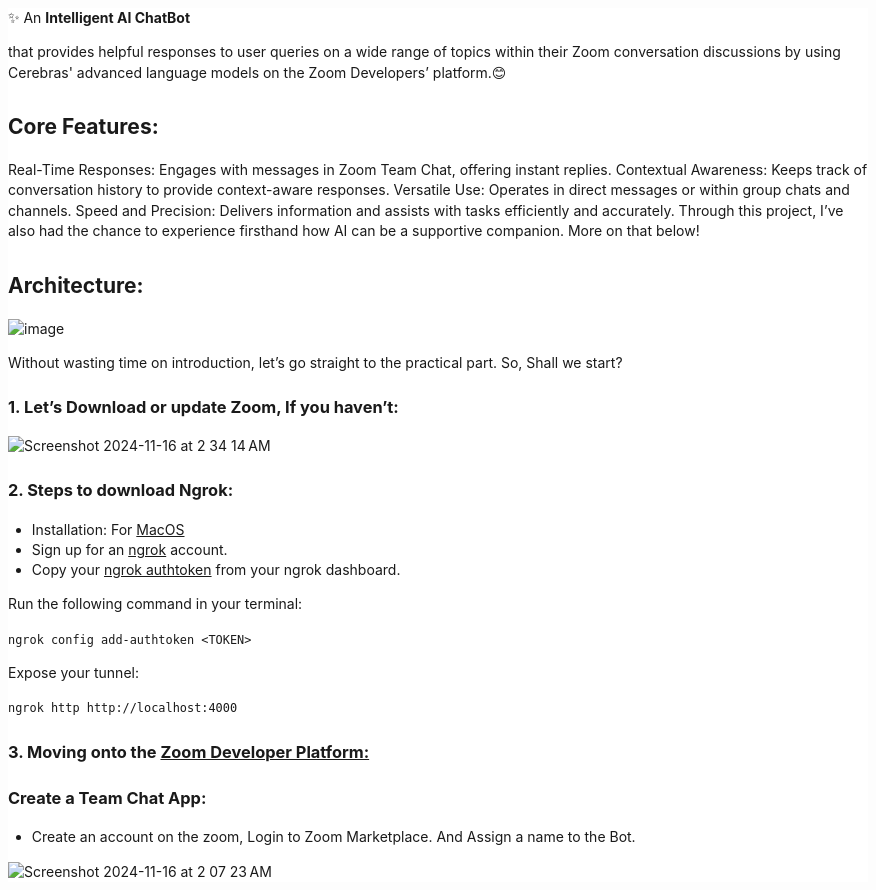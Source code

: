 ✨ An **Intelligent AI ChatBot** 

that provides helpful responses to user queries on a wide range of topics within their Zoom conversation discussions by using Cerebras' advanced language models on the Zoom Developers’ platform.😊

## Core Features:

Real-Time Responses: Engages with messages in Zoom Team Chat, offering instant replies.
Contextual Awareness: Keeps track of conversation history to provide context-aware responses.
Versatile Use: Operates in direct messages or within group chats and channels.
Speed and Precision: Delivers information and assists with tasks efficiently and accurately.
Through this project, I’ve also had the chance to experience firsthand how AI can be a supportive companion. More on that below!

## Architecture:


![image](https://github.com/user-attachments/assets/e6f02d29-09f2-4af4-b86d-0e423e084716)


Without wasting time on introduction, let’s go straight to the practical part.
So, Shall we start?

### 1.  Let’s Download or update Zoom, If you haven’t:

<img width="1470" alt="Screenshot 2024-11-16 at 2 34 14 AM" src="https://github.com/user-attachments/assets/f6832d9b-68e4-4386-87e7-47c1a3b3e51d">


### 2. Steps to download Ngrok:
    
   * Installation: For [MacOS](https://ngrok.com/docs/getting-started/?os=macos)
   * Sign up for an [ngrok](https://dashboard.ngrok.com/get-started/setup/macos) account.
   * Copy your [ngrok authtoken](https://dashboard.ngrok.com/get-started/your-authtoken) from your ngrok dashboard.

Run the following command in your terminal:      
```
ngrok config add-authtoken <TOKEN>
```
Expose your tunnel:   

```
ngrok http http://localhost:4000
```

### 3. Moving onto the [Zoom Developer Platform:](https://developers.zoom.us/)

### **Create a Team Chat App:**

* Create an account on the zoom, Login to Zoom Marketplace. And Assign a name to the Bot.

 <img width="1446" alt="Screenshot 2024-11-16 at 2 07 23 AM" src="https://github.com/user-attachments/assets/d024c815-a688-4513-a6fd-ebc17f71cc51">
